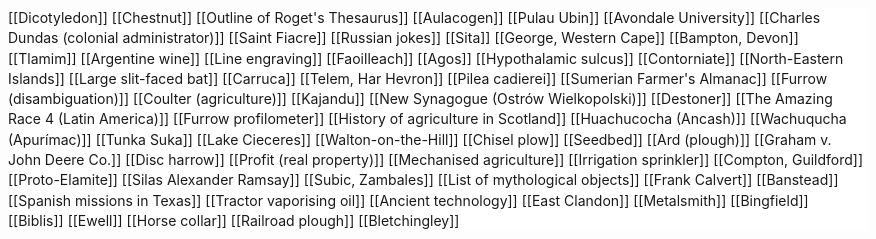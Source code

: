 [[Dicotyledon]]
[[Chestnut]]
[[Outline of Roget's Thesaurus]]
[[Aulacogen]]
[[Pulau Ubin]]
[[Avondale University]]
[[Charles Dundas (colonial administrator)]]
[[Saint Fiacre]]
[[Russian jokes]]
[[Sita]]
[[George, Western Cape]]
[[Bampton, Devon]]
[[Tlamim]]
[[Argentine wine]]
[[Line engraving]]
[[Faoilleach]]
[[Agos]]
[[Hypothalamic sulcus]]
[[Contorniate]]
[[North-Eastern Islands]]
[[Large slit-faced bat]]
[[Carruca]]
[[Telem, Har Hevron]]
[[Pilea cadierei]]
[[Sumerian Farmer's Almanac]]
[[Furrow (disambiguation)]]
[[Coulter (agriculture)]]
[[Kajandu]]
[[New Synagogue (Ostrów Wielkopolski)]]
[[Destoner]]
[[The Amazing Race 4 (Latin America)]]
[[Furrow profilometer]]
[[History of agriculture in Scotland]]
[[Huachucocha (Ancash)]]
[[Wachuqucha (Apurímac)]]
[[Tunka Suka]]
[[Lake Cieceres]]
[[Walton-on-the-Hill]]
[[Chisel plow]]
[[Seedbed]]
[[Ard (plough)]]
[[Graham v. John Deere Co.]]
[[Disc harrow]]
[[Profit (real property)]]
[[Mechanised agriculture]]
[[Irrigation sprinkler]]
[[Compton, Guildford]]
[[Proto-Elamite]]
[[Silas Alexander Ramsay]]
[[Subic, Zambales]]
[[List of mythological objects]]
[[Frank Calvert]]
[[Banstead]]
[[Spanish missions in Texas]]
[[Tractor vaporising oil]]
[[Ancient technology]]
[[East Clandon]]
[[Metalsmith]]
[[Bingfield]]
[[Biblis]]
[[Ewell]]
[[Horse collar]]
[[Railroad plough]]
[[Bletchingley]]